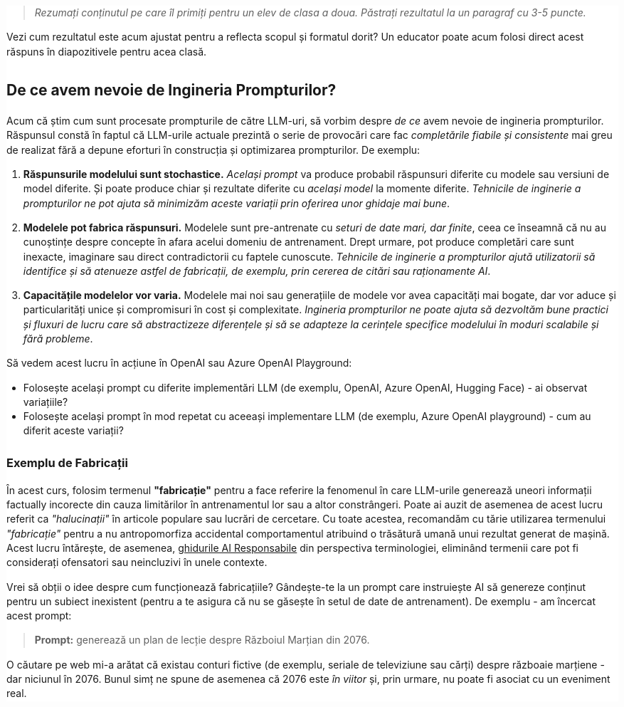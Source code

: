 > _Rezumați conținutul pe care îl primiți pentru un elev de clasa a doua. Păstrați rezultatul la un paragraf cu 3-5 puncte._

Vezi cum rezultatul este acum ajustat pentru a reflecta scopul și formatul dorit? Un educator poate acum folosi direct acest răspuns în diapozitivele pentru acea clasă.

## De ce avem nevoie de Ingineria Prompturilor?

Acum că știm cum sunt procesate prompturile de către LLM-uri, să vorbim despre _de ce_ avem nevoie de ingineria prompturilor. Răspunsul constă în faptul că LLM-urile actuale prezintă o serie de provocări care fac _completările fiabile și consistente_ mai greu de realizat fără a depune eforturi în construcția și optimizarea prompturilor. De exemplu:

1. **Răspunsurile modelului sunt stochastice.** _Același prompt_ va produce probabil răspunsuri diferite cu modele sau versiuni de model diferite. Și poate produce chiar și rezultate diferite cu _același model_ la momente diferite. _Tehnicile de inginerie a prompturilor ne pot ajuta să minimizăm aceste variații prin oferirea unor ghidaje mai bune_.

1. **Modelele pot fabrica răspunsuri.** Modelele sunt pre-antrenate cu _seturi de date mari, dar finite_, ceea ce înseamnă că nu au cunoștințe despre concepte în afara acelui domeniu de antrenament. Drept urmare, pot produce completări care sunt inexacte, imaginare sau direct contradictorii cu faptele cunoscute. _Tehnicile de inginerie a prompturilor ajută utilizatorii să identifice și să atenueze astfel de fabricații, de exemplu, prin cererea de citări sau raționamente AI_.

1. **Capacitățile modelelor vor varia.** Modelele mai noi sau generațiile de modele vor avea capacități mai bogate, dar vor aduce și particularități unice și compromisuri în cost și complexitate. _Ingineria prompturilor ne poate ajuta să dezvoltăm bune practici și fluxuri de lucru care să abstractizeze diferențele și să se adapteze la cerințele specifice modelului în moduri scalabile și fără probleme_.

Să vedem acest lucru în acțiune în OpenAI sau Azure OpenAI Playground:

- Folosește același prompt cu diferite implementări LLM (de exemplu, OpenAI, Azure OpenAI, Hugging Face) - ai observat variațiile?
- Folosește același prompt în mod repetat cu aceeași implementare LLM (de exemplu, Azure OpenAI playground) - cum au diferit aceste variații?

### Exemplu de Fabricații

În acest curs, folosim termenul **"fabricație"** pentru a face referire la fenomenul în care LLM-urile generează uneori informații factually incorecte din cauza limitărilor în antrenamentul lor sau a altor constrângeri. Poate ai auzit de asemenea de acest lucru referit ca _"halucinații"_ în articole populare sau lucrări de cercetare. Cu toate acestea, recomandăm cu tărie utilizarea termenului _"fabricație"_ pentru a nu antropomorfiza accidental comportamentul atribuind o trăsătură umană unui rezultat generat de mașină. Acest lucru întărește, de asemenea, [ghidurile AI Responsabile](https://www.microsoft.com/ai/responsible-ai?WT.mc_id=academic-105485-koreyst) din perspectiva terminologiei, eliminând termenii care pot fi considerați ofensatori sau neincluzivi în unele contexte.

Vrei să obții o idee despre cum funcționează fabricațiile? Gândește-te la un prompt care instruiește AI să genereze conținut pentru un subiect inexistent (pentru a te asigura că nu se găsește în setul de date de antrenament). De exemplu - am încercat acest prompt:

> **Prompt:** generează un plan de lecție despre Războiul Marțian din 2076.

O căutare pe web mi-a arătat că existau conturi fictive (de exemplu, seriale de televiziune sau cărți) despre războaie marțiene - dar niciunul în 2076. Bunul simț ne spune de asemenea că 2076 este _în viitor_ și, prin urmare, nu poate fi asociat cu un eveniment real.
